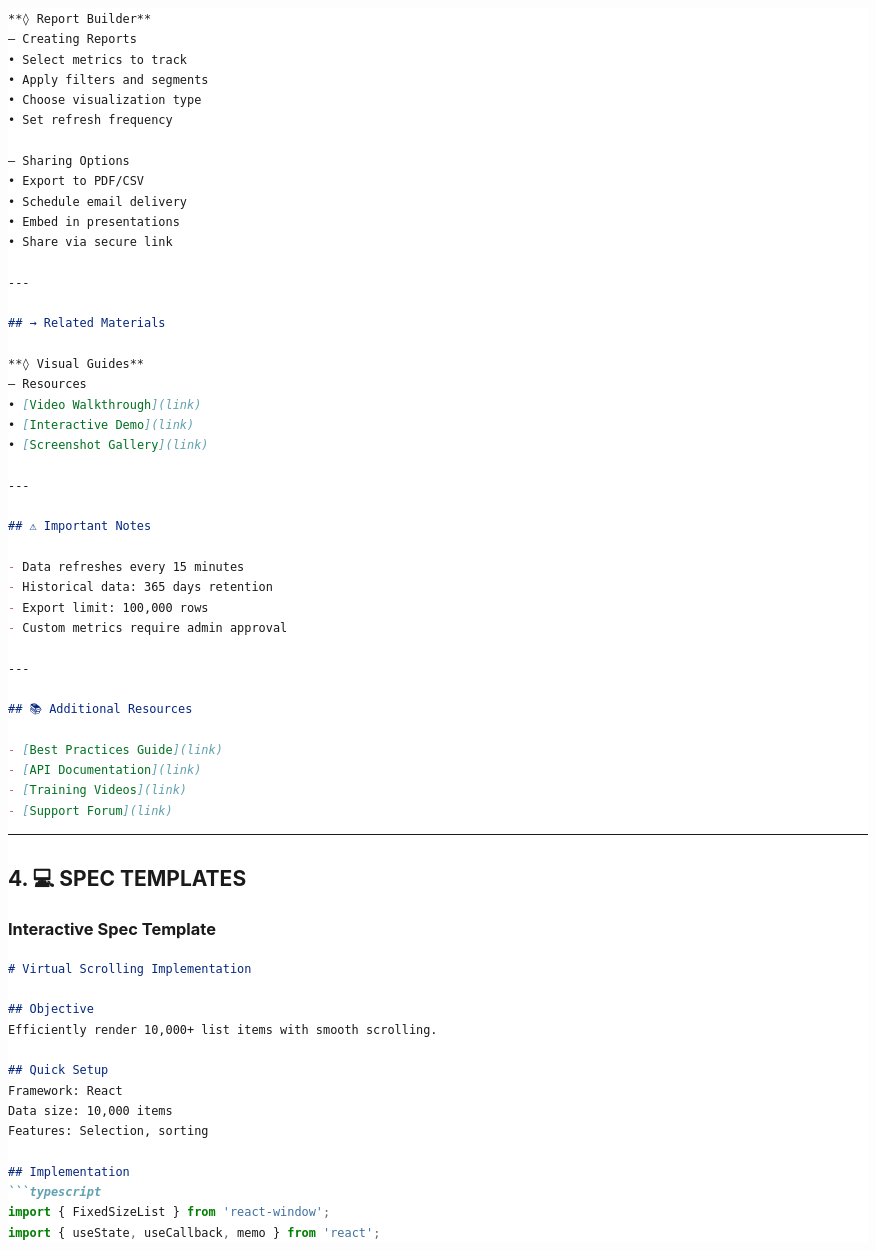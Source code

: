 ```markdown
**◊ Report Builder**
— Creating Reports
• Select metrics to track
• Apply filters and segments
• Choose visualization type
• Set refresh frequency

— Sharing Options
• Export to PDF/CSV
• Schedule email delivery
• Embed in presentations
• Share via secure link

---

## → Related Materials

**◊ Visual Guides**
— Resources
• [Video Walkthrough](link)
• [Interactive Demo](link)
• [Screenshot Gallery](link)

---

## ⚠️ Important Notes

- Data refreshes every 15 minutes
- Historical data: 365 days retention
- Export limit: 100,000 rows
- Custom metrics require admin approval

---

## 📚 Additional Resources

- [Best Practices Guide](link)
- [API Documentation](link)
- [Training Videos](link)
- [Support Forum](link)
```

---

## 4. 💻 SPEC TEMPLATES

### Interactive Spec Template

```markdown
# Virtual Scrolling Implementation

## Objective
Efficiently render 10,000+ list items with smooth scrolling.

## Quick Setup
Framework: React
Data size: 10,000 items
Features: Selection, sorting

## Implementation
```typescript
import { FixedSizeList } from 'react-window';
import { useState, useCallback, memo } from 'react';
```